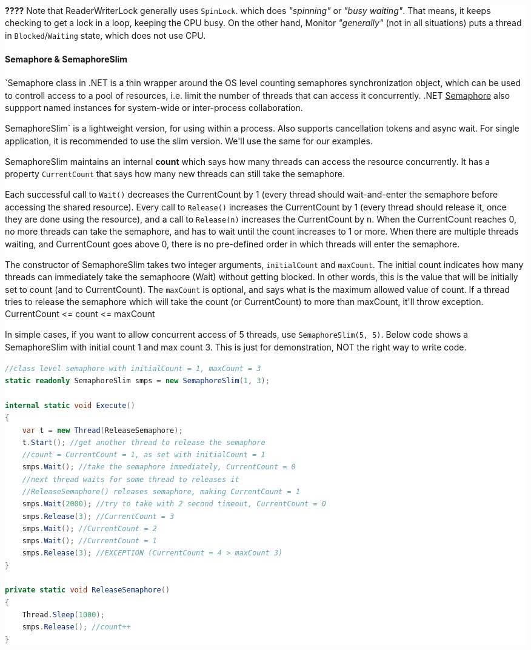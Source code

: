 **????**
Note that ReaderWriterLock generally uses `SpinLock`. which does _"spinning"_ or _"busy waiting"_. That means, it keeps checking to get a lock in a loop, keeping the CPU busy. On the other hand, Monitor _"generally"_ (not in all situations) puts a thread in `Blocked`/`Waiting` state, which does not use CPU.

#### Semaphore & SemaphoreSlim

`Semaphore class in .NET is a thin wrapper around the OS level counting semaphores synchronization object, which can be used to controll access to a pool of resources, i.e. limit the number of threads that can access it concurrently. .NET [Semaphore](https://docs.microsoft.com/en-us/dotnet/api/system.threading.semaphore?view=netcore-2.0) also suppport named instances for system-wide or inter-process collaboration.

SemaphoreSlim` is a lightweight version, for using within a process. Also supports cancellation tokens and async wait. For single application, it is recommended to use the slim version. We'll use the same for our examples.

SemaphoreSlim maintains an internal **count** which says how many threads can access the resource concurrently. It has a  property `CurrentCount` that says how many new threads can still take the semaphore.

Each successful call to `Wait()` decreases the CurrentCount by 1 (every thread should wait-and-enter the semaphore before accessing the shared resource). Every call to `Release()` increases the CurrentCount by 1 (every thread should release it, once they are done using the resource), and a call to `Release(n)` increases the CurrentCount by n. When the CurrentCount reaches 0, no more threads can take the semaphore, and has to wait until the count increases to 1 or more. When there are multiple threads waiting, and CurrentCount goes above 0, there is no pre-defined order in which threads will enter the semaphore.

The constructor of SemaphoreSlim takes two integer arguments, `initialCount` and `maxCount`. The initial count indicates how many threads can immediately take the semaphoore (Wait) without getting blocked. In other words, this is the value that will be initially set to count (and to CurrentCount). The `maxCount` is optional, and says what is the maximum allowed value of count. If a thread tries to release the semaphore which will take the count (or CurrentCount) to more than maxCount, it'll throw exception. CurrentCount <= count <= maxCount

In simple cases, if you want to allow concurrent access of 5 threads, use `SemaphoreSlim(5, 5)`. Below code shows a SemaphoreSlim with initial count 1 and max count 3. This is just for demonstration, NOT the right way to write code.

```csharp
//class level semaphore with initialCount = 1, maxCount = 3
static readonly SemaphoreSlim smps = new SemaphoreSlim(1, 3);

internal static void Execute()
{
    var t = new Thread(ReleaseSemaphore);
    t.Start(); //get another thread to release the semaphore
    //count = CurrentCount = 1, as set with initialCount = 1
    smps.Wait(); //take the semaphore immediately, CurrentCount = 0
    //next thread waits for some thread to releases it
    //ReleaseSemaphore() releases semaphore, making CurrentCount = 1
    smps.Wait(2000); //try to take with 2 second timeout, CurrentCount = 0
    smps.Release(3); //CurrentCount = 3
    smps.Wait(); //CurrentCount = 2
    smps.Wait(); //CurrentCount = 1
    smps.Release(3); //EXCEPTION (CurrentCount = 4 > maxCount 3)
}

private static void ReleaseSemaphore()
{
    Thread.Sleep(1000);
    smps.Release(); //count++
}
```
